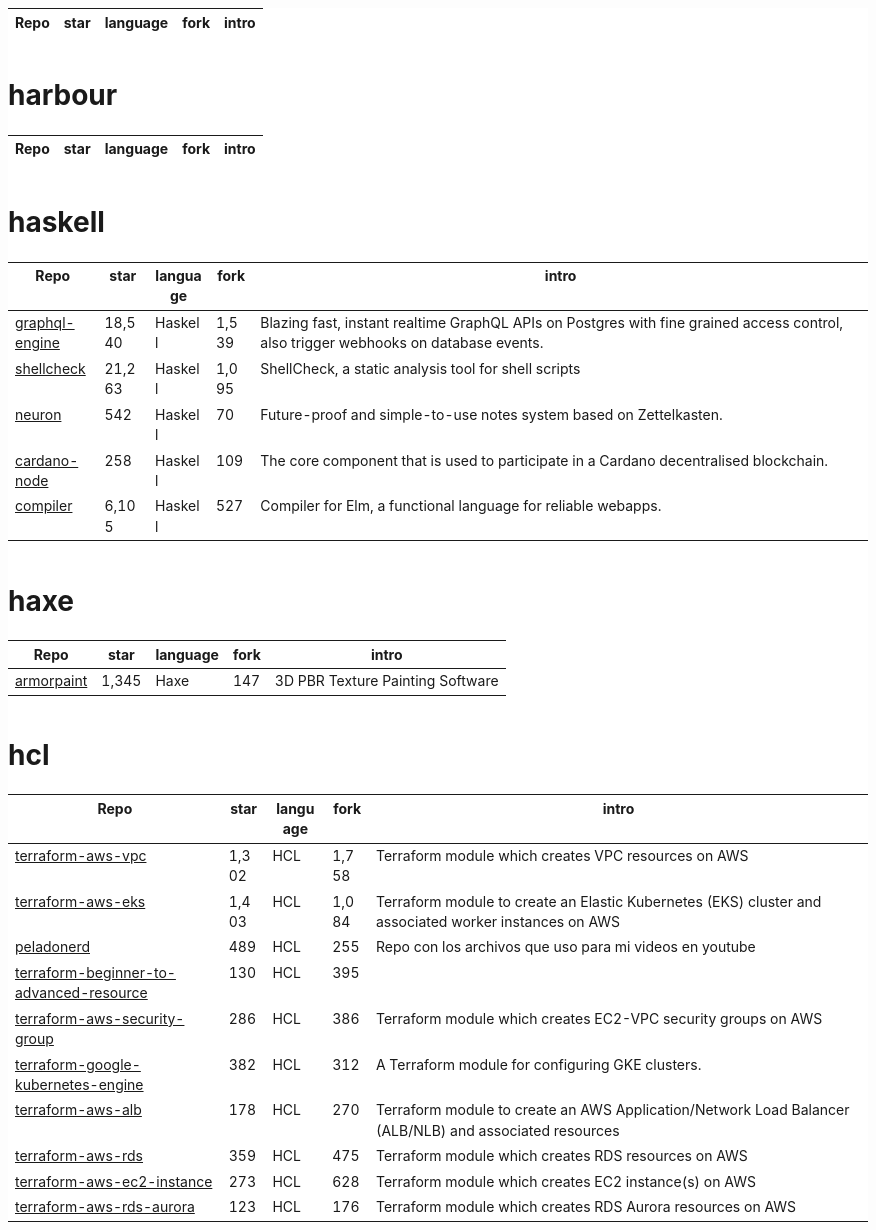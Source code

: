 Repo|star|language|fork|intro
-|-|-|-|-



# harbour

Repo|star|language|fork|intro
-|-|-|-|-



# haskell

Repo|star|language|fork|intro
-|-|-|-|-
[graphql-engine](https://github.com/hasura/graphql-engine)|18,540|Haskell|1,539|Blazing fast, instant realtime GraphQL APIs on Postgres with fine grained access control, also trigger webhooks on database events.
[shellcheck](https://github.com/koalaman/shellcheck)|21,263|Haskell|1,095|ShellCheck, a static analysis tool for shell scripts
[neuron](https://github.com/srid/neuron)|542|Haskell|70|Future-proof and simple-to-use notes system based on Zettelkasten.
[cardano-node](https://github.com/input-output-hk/cardano-node)|258|Haskell|109|The core component that is used to participate in a Cardano decentralised blockchain.
[compiler](https://github.com/elm/compiler)|6,105|Haskell|527|Compiler for Elm, a functional language for reliable webapps.


# haxe

Repo|star|language|fork|intro
-|-|-|-|-
[armorpaint](https://github.com/armory3d/armorpaint)|1,345|Haxe|147|3D PBR Texture Painting Software


# hcl

Repo|star|language|fork|intro
-|-|-|-|-
[terraform-aws-vpc](https://github.com/terraform-aws-modules/terraform-aws-vpc)|1,302|HCL|1,758|Terraform module which creates VPC resources on AWS
[terraform-aws-eks](https://github.com/terraform-aws-modules/terraform-aws-eks)|1,403|HCL|1,084|Terraform module to create an Elastic Kubernetes (EKS) cluster and associated worker instances on AWS
[peladonerd](https://github.com/pablokbs/peladonerd)|489|HCL|255|Repo con los archivos que uso para mi videos en youtube
[terraform-beginner-to-advanced-resource](https://github.com/zealvora/terraform-beginner-to-advanced-resource)|130|HCL|395|
[terraform-aws-security-group](https://github.com/terraform-aws-modules/terraform-aws-security-group)|286|HCL|386|Terraform module which creates EC2-VPC security groups on AWS
[terraform-google-kubernetes-engine](https://github.com/terraform-google-modules/terraform-google-kubernetes-engine)|382|HCL|312|A Terraform module for configuring GKE clusters.
[terraform-aws-alb](https://github.com/terraform-aws-modules/terraform-aws-alb)|178|HCL|270|Terraform module to create an AWS Application/Network Load Balancer (ALB/NLB) and associated resources
[terraform-aws-rds](https://github.com/terraform-aws-modules/terraform-aws-rds)|359|HCL|475|Terraform module which creates RDS resources on AWS
[terraform-aws-ec2-instance](https://github.com/terraform-aws-modules/terraform-aws-ec2-instance)|273|HCL|628|Terraform module which creates EC2 instance(s) on AWS
[terraform-aws-rds-aurora](https://github.com/terraform-aws-modules/terraform-aws-rds-aurora)|123|HCL|176|Terraform module which creates RDS Aurora resources on AWS